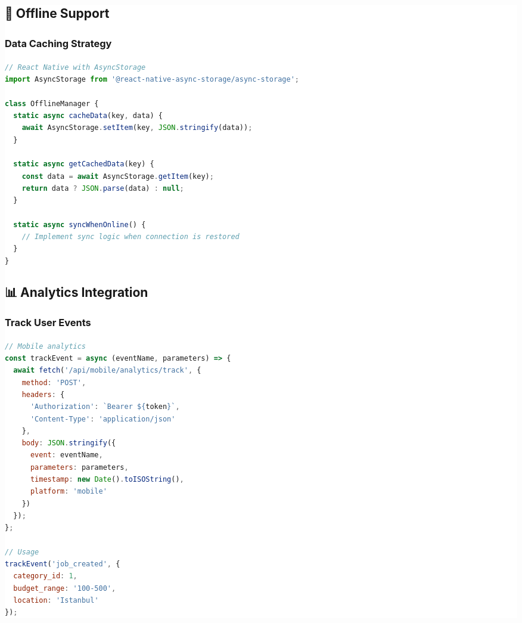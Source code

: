 ## 🔄 Offline Support

### Data Caching Strategy
```javascript
// React Native with AsyncStorage
import AsyncStorage from '@react-native-async-storage/async-storage';

class OfflineManager {
  static async cacheData(key, data) {
    await AsyncStorage.setItem(key, JSON.stringify(data));
  }
  
  static async getCachedData(key) {
    const data = await AsyncStorage.getItem(key);
    return data ? JSON.parse(data) : null;
  }
  
  static async syncWhenOnline() {
    // Implement sync logic when connection is restored
  }
}
```

## 📊 Analytics Integration

### Track User Events
```javascript
// Mobile analytics
const trackEvent = async (eventName, parameters) => {
  await fetch('/api/mobile/analytics/track', {
    method: 'POST',
    headers: {
      'Authorization': `Bearer ${token}`,
      'Content-Type': 'application/json'
    },
    body: JSON.stringify({
      event: eventName,
      parameters: parameters,
      timestamp: new Date().toISOString(),
      platform: 'mobile'
    })
  });
};

// Usage
trackEvent('job_created', {
  category_id: 1,
  budget_range: '100-500',
  location: 'Istanbul'
});
```
